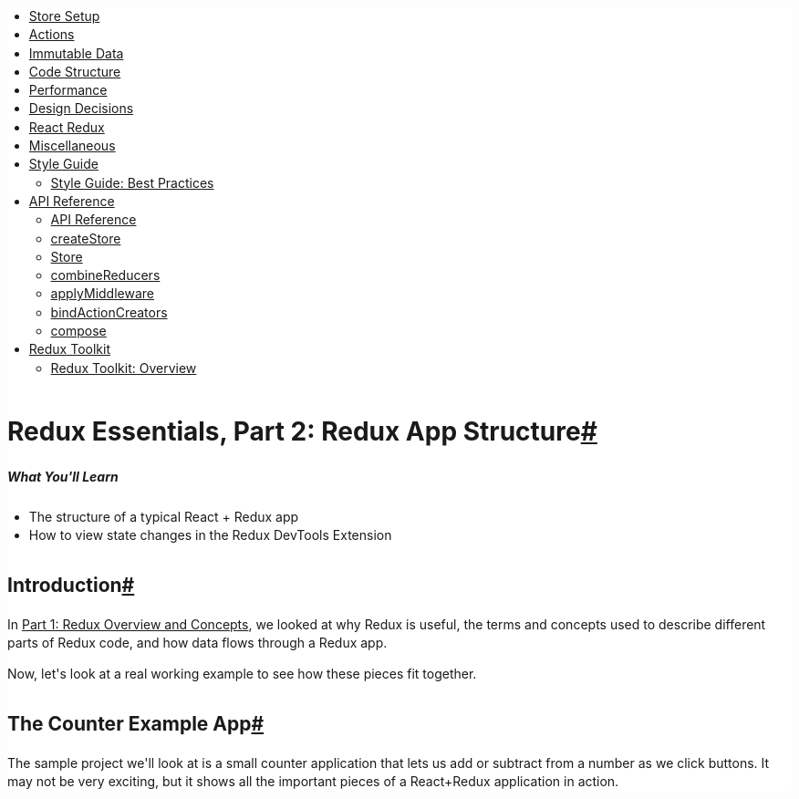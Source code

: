   - <a href="../official/faq/store-setup.html" class="menu__link">Store Setup</a>
  - <a href="../official/faq/actions.html" class="menu__link">Actions</a>
  - <a href="../official/faq/immutable-data.html" class="menu__link">Immutable Data</a>
  - <a href="../official/faq/code-structure.html" class="menu__link">Code Structure</a>
  - <a href="../official/faq/performance.html" class="menu__link">Performance</a>
  - <a href="../official/faq/design-decisions.html" class="menu__link">Design Decisions</a>
  - <a href="../official/faq/react-redux.html" class="menu__link">React Redux</a>
  - <a href="../official/faq/miscellaneous.html" class="menu__link">Miscellaneous</a>
- <a href="#!" class="menu__link menu__link--sublist">Style Guide</a>
  - <a href="../official/style-guide/style-guide.html" class="menu__link">Style Guide: Best Practices</a>
- <a href="#!" class="menu__link menu__link--sublist">API Reference</a>
  - <a href="../official/api/api-reference.html" class="menu__link">API Reference</a>
  - <a href="../official/api/createstore.html" class="menu__link">createStore</a>
  - <a href="../official/api/store.html" class="menu__link">Store</a>
  - <a href="../official/api/combinereducers.html" class="menu__link">combineReducers</a>
  - <a href="../official/api/applymiddleware.html" class="menu__link">applyMiddleware</a>
  - <a href="../official/api/bindactioncreators.html" class="menu__link">bindActionCreators</a>
  - <a href="../official/api/compose.html" class="menu__link">compose</a>
- <a href="#!" class="menu__link menu__link--sublist">Redux Toolkit</a>
  - <a href="../official/redux-toolkit/overview.html" class="menu__link">Redux Toolkit: Overview</a>

# <span id="redux-essentials-part-2-redux-app-structure" class="anchor enhancedAnchor_2LWZ"></span>Redux Essentials, Part 2: Redux App Structure<a href="#redux-essentials-part-2-redux-app-structure" class="hash-link" title="Direct link to heading">#</a>

##### <span class="admonition-icon"> </span>What You'll Learn

- The structure of a typical React + Redux app
- How to view state changes in the Redux DevTools Extension

## <span id="introduction" class="anchor enhancedAnchor_2LWZ"></span>Introduction<a href="#introduction" class="hash-link" title="Direct link to heading">#</a>

In [Part 1: Redux Overview and Concepts](part-1-overview-concepts.html), we looked at why Redux is useful, the terms and concepts used to describe different parts of Redux code, and how data flows through a Redux app.

Now, let's look at a real working example to see how these pieces fit together.

## <span id="the-counter-example-app" class="anchor enhancedAnchor_2LWZ"></span>The Counter Example App<a href="#the-counter-example-app" class="hash-link" title="Direct link to heading">#</a>

The sample project we'll look at is a small counter application that lets us add or subtract from a number as we click buttons. It may not be very exciting, but it shows all the important pieces of a React+Redux application in action.
